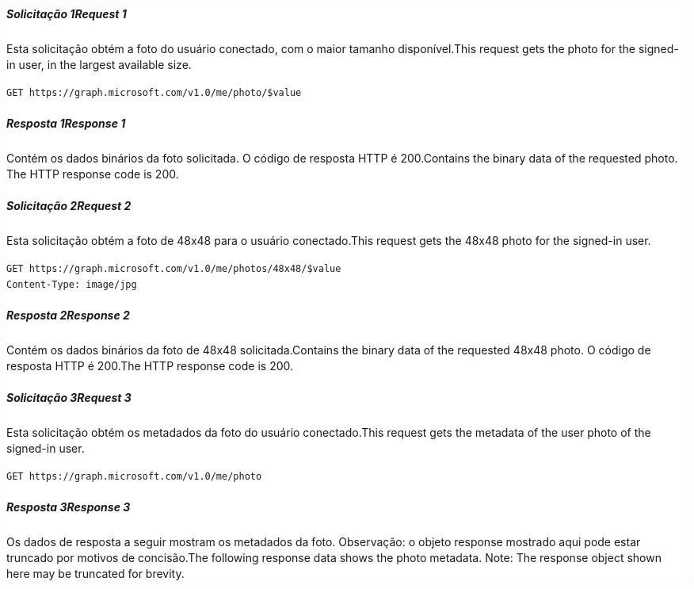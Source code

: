 ##### <a name="request-1"></a><span data-ttu-id="4de86-162">Solicitação 1</span><span class="sxs-lookup"><span data-stu-id="4de86-162">Request 1</span></span>
<span data-ttu-id="4de86-163">Esta solicitação obtém a foto do usuário conectado, com o maior tamanho disponível.</span><span class="sxs-lookup"><span data-stu-id="4de86-163">This request gets the photo for the signed-in user, in the largest available size.</span></span>

```http
GET https://graph.microsoft.com/v1.0/me/photo/$value
```

##### <a name="response-1"></a><span data-ttu-id="4de86-164">Resposta 1</span><span class="sxs-lookup"><span data-stu-id="4de86-164">Response 1</span></span>
<span data-ttu-id="4de86-p107">Contém os dados binários da foto solicitada. O código de resposta HTTP é 200.</span><span class="sxs-lookup"><span data-stu-id="4de86-p107">Contains the binary data of the requested photo. The HTTP response code is 200.</span></span>

##### <a name="request-2"></a><span data-ttu-id="4de86-167">Solicitação 2</span><span class="sxs-lookup"><span data-stu-id="4de86-167">Request 2</span></span>
<span data-ttu-id="4de86-168">Esta solicitação obtém a foto de 48x48 para o usuário conectado.</span><span class="sxs-lookup"><span data-stu-id="4de86-168">This request gets the 48x48 photo for the signed-in user.</span></span>


```http
GET https://graph.microsoft.com/v1.0/me/photos/48x48/$value
Content-Type: image/jpg
```

##### <a name="response-2"></a><span data-ttu-id="4de86-169">Resposta 2</span><span class="sxs-lookup"><span data-stu-id="4de86-169">Response 2</span></span>
<span data-ttu-id="4de86-170">Contém os dados binários da foto de 48x48 solicitada.</span><span class="sxs-lookup"><span data-stu-id="4de86-170">Contains the binary data of the requested 48x48 photo.</span></span> <span data-ttu-id="4de86-171">O código de resposta HTTP é 200.</span><span class="sxs-lookup"><span data-stu-id="4de86-171">The HTTP response code is 200.</span></span>

##### <a name="request-3"></a><span data-ttu-id="4de86-172">Solicitação 3</span><span class="sxs-lookup"><span data-stu-id="4de86-172">Request 3</span></span>
<span data-ttu-id="4de86-173">Esta solicitação obtém os metadados da foto do usuário conectado.</span><span class="sxs-lookup"><span data-stu-id="4de86-173">This request gets the metadata of the user photo of the signed-in user.</span></span>

```http
GET https://graph.microsoft.com/v1.0/me/photo
```

##### <a name="response-3"></a><span data-ttu-id="4de86-174">Resposta 3</span><span class="sxs-lookup"><span data-stu-id="4de86-174">Response 3</span></span>

<span data-ttu-id="4de86-p109">Os dados de resposta a seguir mostram os metadados da foto. Observação: o objeto response mostrado aqui pode estar truncado por motivos de concisão.</span><span class="sxs-lookup"><span data-stu-id="4de86-p109">The following response data shows the photo metadata. Note: The response object shown here may be truncated for brevity.</span></span>
